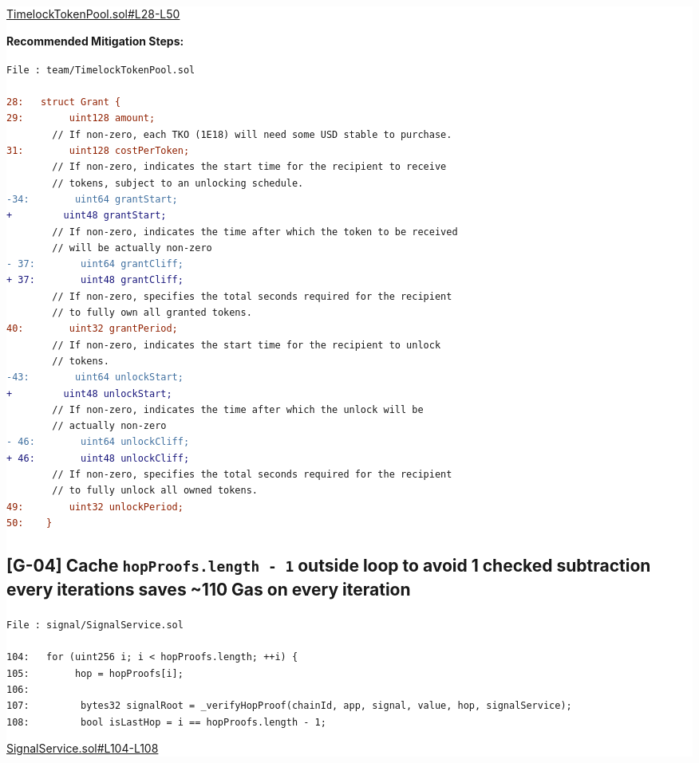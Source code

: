 [TimelockTokenPool.sol#L28-L50](https://github.com/code-423n4/2024-03-taiko/blob/main/packages/protocol/contracts/team/TimelockTokenPool.sol#L28-L50)

**Recommended Mitigation Steps:**

```diff
File : team/TimelockTokenPool.sol

28:   struct Grant {
29:        uint128 amount;
        // If non-zero, each TKO (1E18) will need some USD stable to purchase.
31:        uint128 costPerToken;
        // If non-zero, indicates the start time for the recipient to receive
        // tokens, subject to an unlocking schedule.
-34:        uint64 grantStart;
+         uint48 grantStart;
        // If non-zero, indicates the time after which the token to be received
        // will be actually non-zero
- 37:        uint64 grantCliff;
+ 37:        uint48 grantCliff;
        // If non-zero, specifies the total seconds required for the recipient
        // to fully own all granted tokens.
40:        uint32 grantPeriod;
        // If non-zero, indicates the start time for the recipient to unlock
        // tokens.
-43:        uint64 unlockStart;
+         uint48 unlockStart;
        // If non-zero, indicates the time after which the unlock will be
        // actually non-zero
- 46:        uint64 unlockCliff;
+ 46:        uint48 unlockCliff;
        // If non-zero, specifies the total seconds required for the recipient
        // to fully unlock all owned tokens.
49:        uint32 unlockPeriod;
50:    }

```

## [G-04] Cache `hopProofs.length - 1` outside loop to **avoid 1 checked subtraction every iterations saves ~110 Gas on every iteration**

```solidity
File : signal/SignalService.sol

104:   for (uint256 i; i < hopProofs.length; ++i) {
105:        hop = hopProofs[i];
106:
107:         bytes32 signalRoot = _verifyHopProof(chainId, app, signal, value, hop, signalService);
108:         bool isLastHop = i == hopProofs.length - 1;
```

[SignalService.sol#L104-L108](https://github.com/code-423n4/2024-03-taiko/blob/main/packages/protocol/contracts/signal/SignalService.sol#L104-L108)
